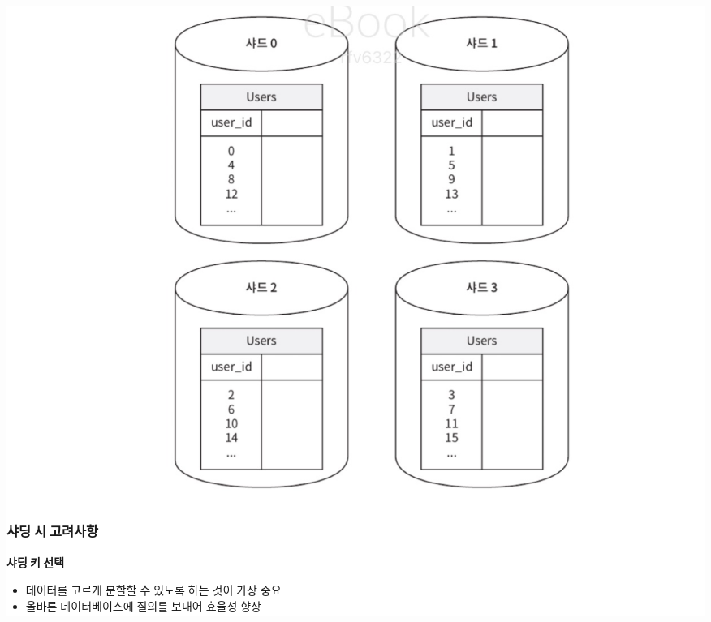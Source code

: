 <div align="center"><img src="images/image-21.png" alt="alt text" width="66%"></div>

### 샤딩 시 고려사항

**샤딩 키 선택**
- 데이터를 고르게 분할할 수 있도록 하는 것이 가장 중요
- 올바른 데이터베이스에 질의를 보내어 효율성 향상
